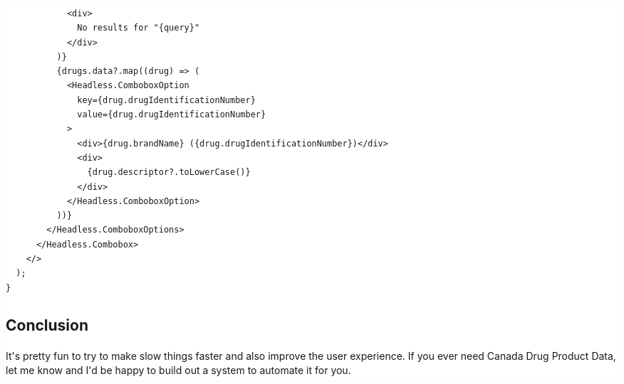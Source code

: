 ```tsx
            <div>
              No results for "{query}"
            </div>
          )}
          {drugs.data?.map((drug) => (
            <Headless.ComboboxOption
              key={drug.drugIdentificationNumber}
              value={drug.drugIdentificationNumber}
            >
              <div>{drug.brandName} ({drug.drugIdentificationNumber})</div>
              <div>
                {drug.descriptor?.toLowerCase()}
              </div>
            </Headless.ComboboxOption>
          ))}
        </Headless.ComboboxOptions>
      </Headless.Combobox>
    </>
  );
}
```

## Conclusion

It's pretty fun to try to make slow things faster and also improve the user experience. If you ever need Canada Drug Product Data, let me know and I'd be happy to build out a system to automate it for you.